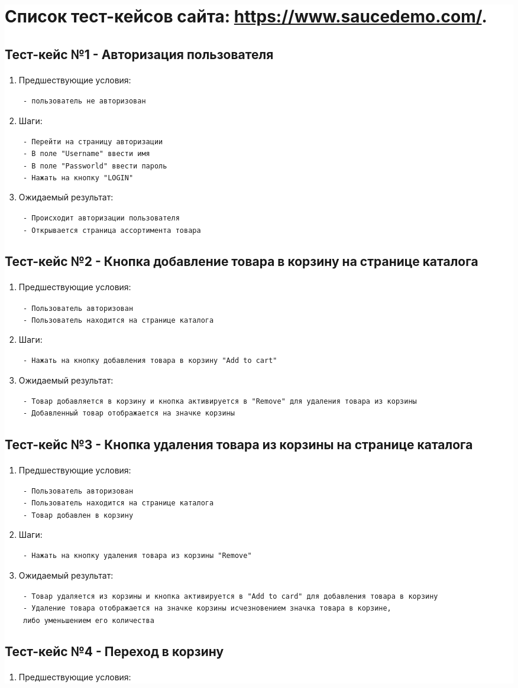 # Список тест-кейсов сайта: https://www.saucedemo.com/.

## Тест-кейс №1 - Авторизация пользователя

1. Предшествующие условия:

        - пользователь не авторизован
2. Шаги:

        - Перейти на страницу авторизации
        - В поле "Username" ввести имя
        - В поле "Passworld" ввести пароль
        - Нажать на кнопку "LOGIN"
3. Ожидаемый результат:

        - Происходит авторизации пользователя
        - Открывается страница ассортимента товара

## Тест-кейс №2 - Кнопка добавление товара  в корзину на странице каталога

1. Предшествующие условия:

        - Пользователь авторизован
        - Пользователь находится на странице каталога
2. Шаги:

        - Нажать на кнопку добавления товара в корзину "Add to cart"
3. Ожидаемый результат:

        - Товар добавляется в корзину и кнопка активируется в "Remove" для удаления товара из корзины
        - Добавленный товар отображается на значке корзины

## Тест-кейс №3 - Кнопка удаления товара из корзины на странице каталога

1. Предшествующие условия:

        - Пользователь авторизован
        - Пользователь находится на странице каталога
        - Товар добавлен в корзину
2. Шаги:

        - Нажать на кнопку удаления товара из корзины "Remove" 
3. Ожидаемый результат:

        - Товар удаляется из корзины и кнопка активируется в "Add to card" для добавления товара в корзину
        - Удаление товара отображается на значке корзины исчезновением значка товара в корзине,
        либо уменьшением его количества

## Тест-кейс №4 - Переход в корзину

1. Предшествующие условия:

